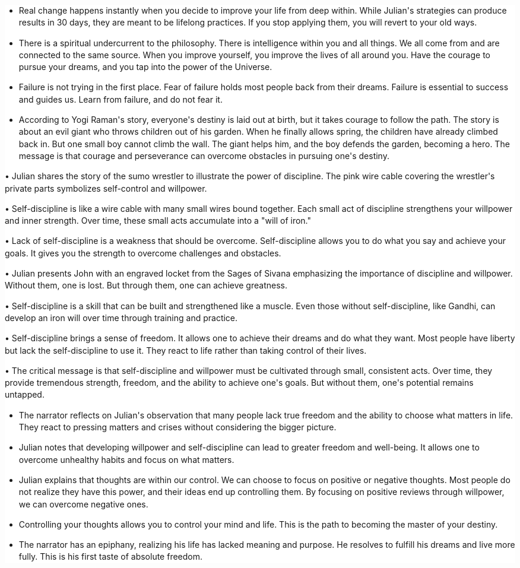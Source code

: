 - Real change happens instantly when you decide to improve your life from deep within. While Julian's strategies can produce results in 30 days, they are meant to be lifelong practices. If you stop applying them, you will revert to your old ways.

- There is a spiritual undercurrent to the philosophy. There is intelligence within you and all things. We all come from and are connected to the same source. When you improve yourself, you improve the lives of all around you. Have the courage to pursue your dreams, and you tap into the power of the Universe.

- Failure is not trying in the first place. Fear of failure holds most people back from their dreams. Failure is essential to success and guides us. Learn from failure, and do not fear it.

- According to Yogi Raman's story, everyone's destiny is laid out at birth, but it takes courage to follow the path. The story is about an evil giant who throws children out of his garden. When he finally allows spring, the children have already climbed back in. But one small boy cannot climb the wall. The giant helps him, and the boy defends the garden, becoming a hero. The message is that courage and perseverance can overcome obstacles in pursuing one's destiny.

• Julian shares the story of the sumo wrestler to illustrate the power of discipline. The pink wire cable covering the wrestler's private parts symbolizes self-control and willpower.

• Self-discipline is like a wire cable with many small wires bound together. Each small act of discipline strengthens your willpower and inner strength. Over time, these small acts accumulate into a "will of iron."

• Lack of self-discipline is a weakness that should be overcome. Self-discipline allows you to do what you say and achieve your goals. It gives you the strength to overcome challenges and obstacles.

• Julian presents John with an engraved locket from the Sages of Sivana emphasizing the importance of discipline and willpower. Without them, one is lost. But through them, one can achieve greatness.

• Self-discipline is a skill that can be built and strengthened like a muscle. Even those without self-discipline, like Gandhi, can develop an iron will over time through training and practice.

• Self-discipline brings a sense of freedom. It allows one to achieve their dreams and do what they want. Most people have liberty but lack the self-discipline to use it. They react to life rather than taking control of their lives.

• The critical message is that self-discipline and willpower must be cultivated through small, consistent acts. Over time, they provide tremendous strength, freedom, and the ability to achieve one's goals. But without them, one's potential remains untapped.

- The narrator reflects on Julian's observation that many people lack true freedom and the ability to choose what matters in life. They react to pressing matters and crises without considering the bigger picture.

- Julian notes that developing willpower and self-discipline can lead to greater freedom and well-being. It allows one to overcome unhealthy habits and focus on what matters.

- Julian explains that thoughts are within our control. We can choose to focus on positive or negative thoughts. Most people do not realize they have this power, and their ideas end up controlling them. By focusing on positive reviews through willpower, we can overcome negative ones.

- Controlling your thoughts allows you to control your mind and life. This is the path to becoming the master of your destiny.

- The narrator has an epiphany, realizing his life has lacked meaning and purpose. He resolves to fulfill his dreams and live more fully. This is his first taste of absolute freedom.
